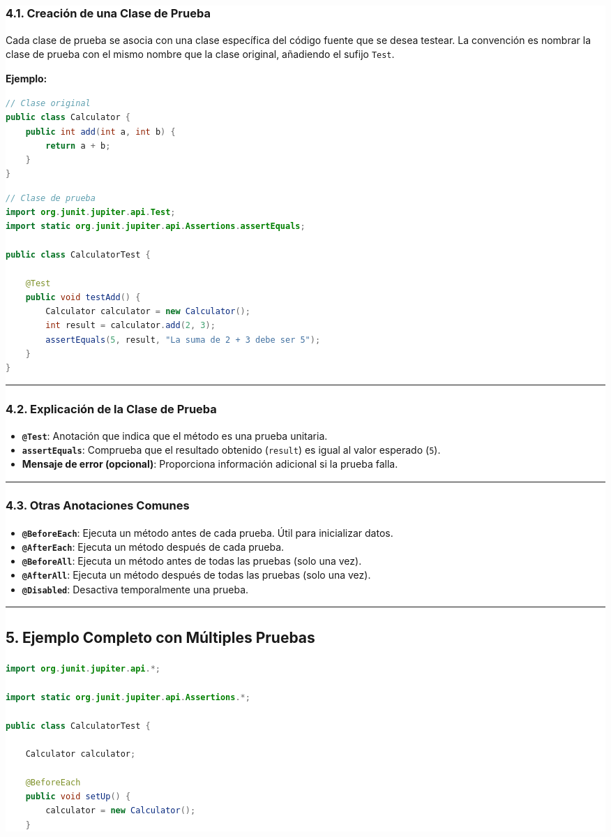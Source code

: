 ### 4.1. Creación de una Clase de Prueba  
Cada clase de prueba se asocia con una clase específica del código fuente que se desea testear. La convención es nombrar la clase de prueba con el mismo nombre que la clase original, añadiendo el sufijo `Test`.  

**Ejemplo:**  
```java
// Clase original
public class Calculator {
    public int add(int a, int b) {
        return a + b;
    }
}
```  

```java
// Clase de prueba
import org.junit.jupiter.api.Test;
import static org.junit.jupiter.api.Assertions.assertEquals;

public class CalculatorTest {

    @Test
    public void testAdd() {
        Calculator calculator = new Calculator();
        int result = calculator.add(2, 3);
        assertEquals(5, result, "La suma de 2 + 3 debe ser 5");
    }
}
```  

---

### 4.2. Explicación de la Clase de Prueba  
- **`@Test`**: Anotación que indica que el método es una prueba unitaria.  
- **`assertEquals`**: Comprueba que el resultado obtenido (`result`) es igual al valor esperado (`5`).  
- **Mensaje de error (opcional)**: Proporciona información adicional si la prueba falla.  

---

### 4.3. Otras Anotaciones Comunes  
- **`@BeforeEach`**: Ejecuta un método antes de cada prueba. Útil para inicializar datos.  
- **`@AfterEach`**: Ejecuta un método después de cada prueba.  
- **`@BeforeAll`**: Ejecuta un método antes de todas las pruebas (solo una vez).  
- **`@AfterAll`**: Ejecuta un método después de todas las pruebas (solo una vez).  
- **`@Disabled`**: Desactiva temporalmente una prueba.  

---

## 5. Ejemplo Completo con Múltiples Pruebas  
```java
import org.junit.jupiter.api.*;

import static org.junit.jupiter.api.Assertions.*;

public class CalculatorTest {

    Calculator calculator;

    @BeforeEach
    public void setUp() {
        calculator = new Calculator();
    }
```